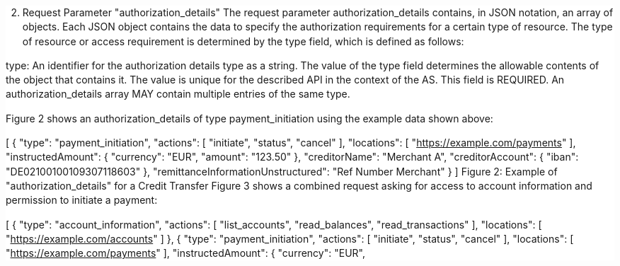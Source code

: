 2. Request Parameter "authorization_details"
The request parameter authorization_details contains, in JSON notation, an array of objects. Each JSON object contains the data to specify the authorization requirements for a certain type of resource. The type of resource or access requirement is determined by the type field, which is defined as follows:

type:
An identifier for the authorization details type as a string. The value of the type field determines the allowable contents of the object that contains it. The value is unique for the described API in the context of the AS. This field is REQUIRED.
An authorization_details array MAY contain multiple entries of the same type.

Figure 2 shows an authorization_details of type payment_initiation using the example data shown above:

[
   {
      "type": "payment_initiation",
      "actions": [
         "initiate",
         "status",
         "cancel"
      ],
      "locations": [
         "https://example.com/payments"
      ],
      "instructedAmount": {
         "currency": "EUR",
         "amount": "123.50"
      },
      "creditorName": "Merchant A",
      "creditorAccount": {
         "iban": "DE02100100109307118603"
      },
      "remittanceInformationUnstructured": "Ref Number Merchant"
   }
]
Figure 2: Example of "authorization_details" for a Credit Transfer
Figure 3 shows a combined request asking for access to account information and permission to initiate a payment:

[
   {
      "type": "account_information",
      "actions": [
         "list_accounts",
         "read_balances",
         "read_transactions"
      ],
      "locations": [
         "https://example.com/accounts"
      ]
   },
   {
      "type": "payment_initiation",
      "actions": [
         "initiate",
         "status",
         "cancel"
      ],
      "locations": [
         "https://example.com/payments"
      ],
      "instructedAmount": {
         "currency": "EUR",
